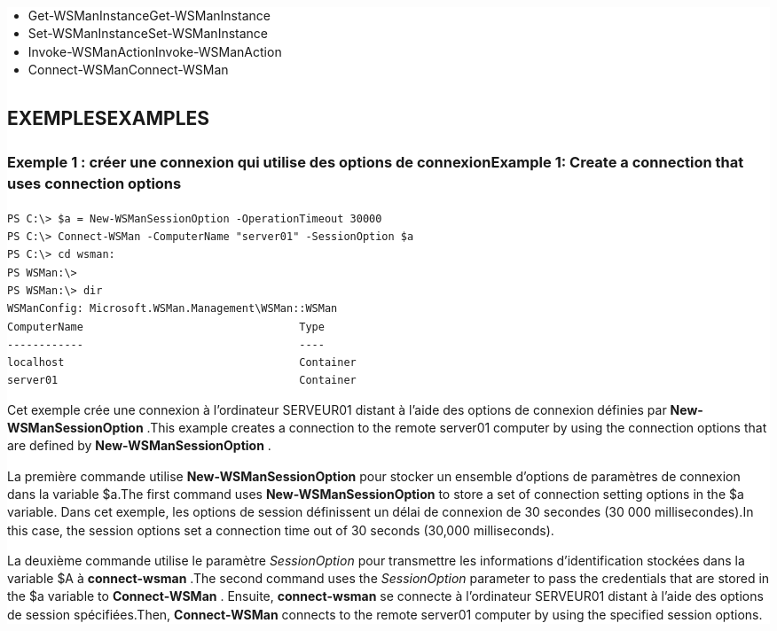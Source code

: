 - <span data-ttu-id="3408a-109">Get-WSManInstance</span><span class="sxs-lookup"><span data-stu-id="3408a-109">Get-WSManInstance</span></span>
- <span data-ttu-id="3408a-110">Set-WSManInstance</span><span class="sxs-lookup"><span data-stu-id="3408a-110">Set-WSManInstance</span></span>
- <span data-ttu-id="3408a-111">Invoke-WSManAction</span><span class="sxs-lookup"><span data-stu-id="3408a-111">Invoke-WSManAction</span></span>
- <span data-ttu-id="3408a-112">Connect-WSMan</span><span class="sxs-lookup"><span data-stu-id="3408a-112">Connect-WSMan</span></span>

## <span data-ttu-id="3408a-113">EXEMPLES</span><span class="sxs-lookup"><span data-stu-id="3408a-113">EXAMPLES</span></span>

### <span data-ttu-id="3408a-114">Exemple 1 : créer une connexion qui utilise des options de connexion</span><span class="sxs-lookup"><span data-stu-id="3408a-114">Example 1: Create a connection that uses connection options</span></span>

```
PS C:\> $a = New-WSManSessionOption -OperationTimeout 30000
PS C:\> Connect-WSMan -ComputerName "server01" -SessionOption $a
PS C:\> cd wsman:
PS WSMan:\>
PS WSMan:\> dir
WSManConfig: Microsoft.WSMan.Management\WSMan::WSMan
ComputerName                                  Type
------------                                  ----
localhost                                     Container
server01                                      Container
```

<span data-ttu-id="3408a-115">Cet exemple crée une connexion à l’ordinateur SERVEUR01 distant à l’aide des options de connexion définies par **New-WSManSessionOption** .</span><span class="sxs-lookup"><span data-stu-id="3408a-115">This example creates a connection to the remote server01 computer by using the connection options that are defined by **New-WSManSessionOption** .</span></span>

<span data-ttu-id="3408a-116">La première commande utilise **New-WSManSessionOption** pour stocker un ensemble d’options de paramètres de connexion dans la variable $a.</span><span class="sxs-lookup"><span data-stu-id="3408a-116">The first command uses **New-WSManSessionOption** to store a set of connection setting options in the $a variable.</span></span>
<span data-ttu-id="3408a-117">Dans cet exemple, les options de session définissent un délai de connexion de 30 secondes (30 000 millisecondes).</span><span class="sxs-lookup"><span data-stu-id="3408a-117">In this case, the session options set a connection time out of 30 seconds (30,000 milliseconds).</span></span>

<span data-ttu-id="3408a-118">La deuxième commande utilise le paramètre *SessionOption* pour transmettre les informations d’identification stockées dans la variable $A à **connect-wsman** .</span><span class="sxs-lookup"><span data-stu-id="3408a-118">The second command uses the *SessionOption* parameter to pass the credentials that are stored in the $a variable to **Connect-WSMan** .</span></span>
<span data-ttu-id="3408a-119">Ensuite, **connect-wsman** se connecte à l’ordinateur SERVEUR01 distant à l’aide des options de session spécifiées.</span><span class="sxs-lookup"><span data-stu-id="3408a-119">Then, **Connect-WSMan** connects to the remote server01 computer by using the specified session options.</span></span>
